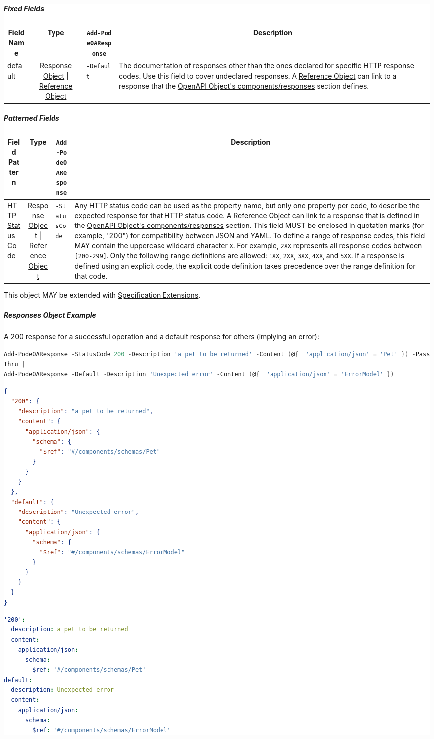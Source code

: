 ##### Fixed Fields
| Field Name                             |                                    Type                                    | `Add-PodeOAResponse` | Description                                                                                                                                                                                                                                                                                       |
| -------------------------------------- | :------------------------------------------------------------------------: | -------------------- | ------------------------------------------------------------------------------------------------------------------------------------------------------------------------------------------------------------------------------------------------------------------------------------------------- |
| <a name="responsesDefault"></a>default | [Response Object](#responseObject) \| [Reference Object](#referenceObject) | `-Default`           | The documentation of responses other than the ones declared for specific HTTP response codes. Use this field to cover undeclared responses. A [Reference Object](#referenceObject) can link to a response that the [OpenAPI Object's components/responses](#componentsResponses) section defines. |

##### Patterned Fields
| Field Pattern                                              |                                    Type                                    | `Add-PodeOAResponse` | Description                                                                                                                                                                                                                                                                                                                                                                                                                                                                                                                                                                                                                                                                                                                                                                                                                                          |
| ---------------------------------------------------------- | :------------------------------------------------------------------------: | -------------------- | ---------------------------------------------------------------------------------------------------------------------------------------------------------------------------------------------------------------------------------------------------------------------------------------------------------------------------------------------------------------------------------------------------------------------------------------------------------------------------------------------------------------------------------------------------------------------------------------------------------------------------------------------------------------------------------------------------------------------------------------------------------------------------------------------------------------------------------------------------- |
| <a name="responsesCode"></a>[HTTP Status Code](#httpCodes) | [Response Object](#responseObject) \| [Reference Object](#referenceObject) | `-StatusCode`        | Any [HTTP status code](#httpCodes) can be used as the property name, but only one property per code, to describe the expected response for that HTTP status code.  A [Reference Object](#referenceObject) can link to a response that is defined in the [OpenAPI Object's components/responses](#componentsResponses) section. This field MUST be enclosed in quotation marks (for example, "200") for compatibility between JSON and YAML. To define a range of response codes, this field MAY contain the uppercase wildcard character `X`. For example, `2XX` represents all response codes between `[200-299]`. Only the following range definitions are allowed: `1XX`, `2XX`, `3XX`, `4XX`, and `5XX`. If a response is defined using an explicit code, the explicit code definition takes precedence over the range definition for that code. |


This object MAY be extended with [Specification Extensions](#specificationExtensions).

##### Responses Object Example

A 200 response for a successful operation and a default response for others (implying an error):
```powershell
Add-PodeOAResponse -StatusCode 200 -Description 'a pet to be returned' -Content (@{  'application/json' = 'Pet' }) -PassThru |
Add-PodeOAResponse -Default -Description 'Unexpected error' -Content (@{  'application/json' = 'ErrorModel' })
```
```json
{
  "200": {
    "description": "a pet to be returned",
    "content": {
      "application/json": {
        "schema": {
          "$ref": "#/components/schemas/Pet"
        }
      }
    }
  },
  "default": {
    "description": "Unexpected error",
    "content": {
      "application/json": {
        "schema": {
          "$ref": "#/components/schemas/ErrorModel"
        }
      }
    }
  }
}
```

```yaml
'200':
  description: a pet to be returned
  content:
    application/json:
      schema:
        $ref: '#/components/schemas/Pet'
default:
  description: Unexpected error
  content:
    application/json:
      schema:
        $ref: '#/components/schemas/ErrorModel'
```
